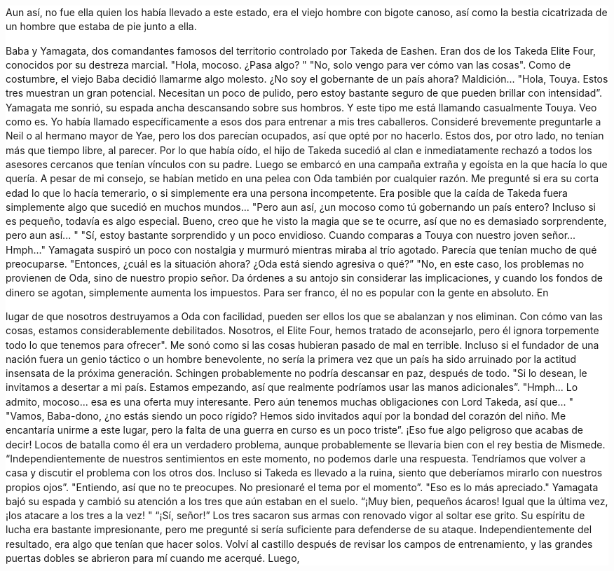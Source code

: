 Aun así, no fue ella quien los había llevado a este estado, era el viejo hombre con bigote canoso, así como la bestia cicatrizada de un hombre que estaba de pie junto a ella.

Baba y Yamagata, dos comandantes famosos del territorio controlado por Takeda de Eashen. Eran dos de los Takeda Elite Four, conocidos por su destreza marcial.
"Hola, mocoso. ¿Pasa algo? "
"No, solo vengo para ver cómo van las cosas". Como de costumbre, el viejo Baba decidió llamarme algo molesto. ¿No soy el gobernante de un país ahora? Maldición...
"Hola, Touya. Estos tres muestran un gran potencial. Necesitan un poco de pulido, pero estoy bastante seguro de que pueden brillar con intensidad”. Yamagata me sonrió, su espada ancha descansando sobre sus hombros. Y este tipo me está llamando casualmente Touya. Veo como es.
Yo había llamado específicamente a esos dos para entrenar a mis tres caballeros. Consideré brevemente preguntarle a Neil o al hermano mayor de Yae, pero los dos parecían ocupados, así que opté por no hacerlo. Estos dos, por otro lado, no tenían más que tiempo libre, al parecer.
Por lo que había oído, el hijo de Takeda sucedió al clan e inmediatamente rechazó a todos los asesores cercanos que tenían vínculos con su padre. Luego se embarcó en una campaña extraña y egoísta en la que hacía lo que quería. A pesar de mi consejo, se habían metido en una pelea con Oda también por cualquier razón.
Me pregunté si era su corta edad lo que lo hacía temerario, o si simplemente era una persona incompetente. Era posible que la caída de Takeda fuera simplemente algo que sucedió en muchos mundos...
"Pero aun así, ¿un mocoso como tú gobernando un país entero? Incluso si es pequeño, todavía es algo especial. Bueno, creo que he visto la magia que se te ocurre, así que no es demasiado sorprendente, pero aun así... "
"Sí, estoy bastante sorprendido y un poco envidioso. Cuando comparas a Touya con nuestro joven señor... Hmph..." Yamagata suspiró un poco con nostalgia y murmuró mientras miraba al trío agotado. Parecía que tenían mucho de qué preocuparse.
"Entonces, ¿cuál es la situación ahora? ¿Oda está siendo agresiva o qué?”
"No, en este caso, los problemas no provienen de Oda, sino de nuestro propio señor. Da órdenes a su antojo sin considerar las implicaciones, y cuando los fondos de dinero se agotan, simplemente aumenta los impuestos. Para ser franco, él no es popular con la gente en absoluto. En

lugar de que nosotros destruyamos a Oda con facilidad, pueden ser ellos los que se abalanzan y nos eliminan. Con cómo van las cosas, estamos considerablemente debilitados. Nosotros, el Elite Four, hemos tratado de aconsejarlo, pero él ignora torpemente todo lo que tenemos para ofrecer". Me sonó como si las cosas hubieran pasado de mal en terrible. Incluso si el fundador de una nación fuera un genio táctico o un hombre benevolente, no sería la primera vez que un país ha sido arruinado por la actitud insensata de la próxima generación. Schingen probablemente no podría descansar en paz, después de todo.
"Si lo desean, le invitamos a desertar a mi país. Estamos empezando, así que realmente podríamos usar las manos adicionales”.
"Hmph... Lo admito, mocoso... esa es una oferta muy interesante. Pero aún tenemos muchas obligaciones con Lord Takeda, así que... "
"Vamos, Baba-dono, ¿no estás siendo un poco rígido? Hemos sido invitados aquí por la bondad del corazón del niño. Me encantaría unirme a este lugar, pero la falta de una guerra en curso es un poco triste”.
¡Eso fue algo peligroso que acabas de decir! Locos de batalla como él era un verdadero problema, aunque probablemente se llevaría bien con el rey bestia de Mismede.
“Independientemente de nuestros sentimientos en este momento, no podemos darle una respuesta. Tendríamos que volver a casa y discutir el problema con los otros dos. Incluso si Takeda es llevado a la ruina, siento que deberíamos mirarlo con nuestros propios ojos”.
"Entiendo, así que no te preocupes. No presionaré el tema por el momento”.
"Eso es lo más apreciado." Yamagata bajó su espada y cambió su atención a los tres que aún estaban en el suelo.
“¡Muy bien, pequeños ácaros! Igual que la última vez, ¡los atacare a los tres a la vez! "
“¡Sí, señor!” Los tres sacaron sus armas con renovado vigor al soltar ese grito. Su espíritu de lucha era bastante impresionante, pero me pregunté si sería suficiente para defenderse de su ataque. Independientemente del resultado, era algo que tenían que hacer solos.
Volví al castillo después de revisar los campos de entrenamiento, y las grandes puertas dobles se abrieron para mí cuando me acerqué. Luego,
